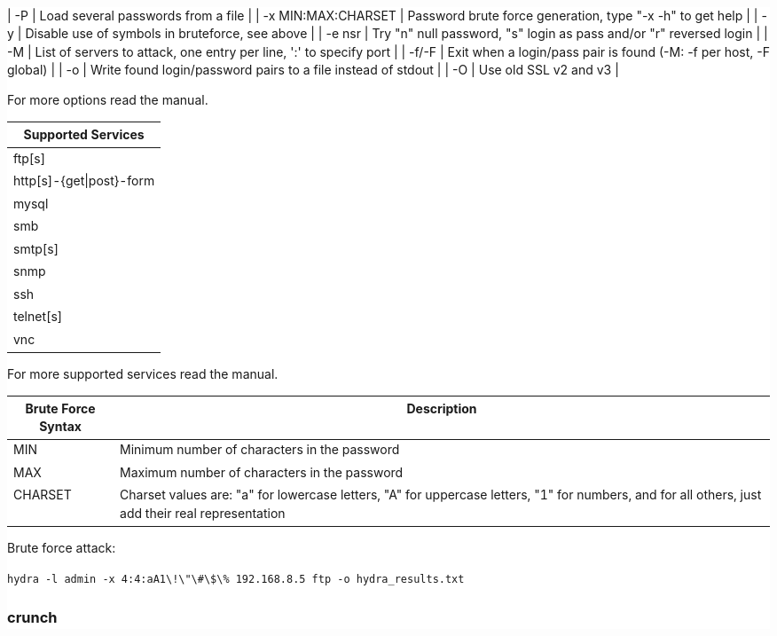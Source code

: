 | -P | Load several passwords from a file |
| -x MIN:MAX:CHARSET | Password brute force generation, type "-x -h" to get help |
| -y | Disable use of symbols in bruteforce, see above |
| -e nsr | Try "n" null password, "s" login as pass and/or "r" reversed login |
| -M | List of servers to attack, one entry per line, ':' to specify port |
| -f/-F | Exit when a login/pass pair is found (-M: -f per host, -F global) |
| -o | Write found login/password pairs to a file instead of stdout |
| -O | Use old SSL v2 and v3 |

For more options read the manual.

| Supported Services |
| --- |
| ftp\[s\] |
| http\[s\]\-\{get\|post\}\-form |
| mysql |
| smb |
| smtp\[s\] |
| snmp |
| ssh |
| telnet\[s\] |
| vnc |

For more supported services read the manual.

| Brute Force Syntax | Description |
| --- | --- |
| MIN | Minimum number of characters in the password |
| MAX | Maximum number of characters in the password |
| CHARSET | Charset values are: "a" for lowercase letters, "A" for uppercase letters, "1" for numbers, and for all others, just add their real representation |

Brute force attack:

```fundamental
hydra -l admin -x 4:4:aA1\!\"\#\$\% 192.168.8.5 ftp -o hydra_results.txt
```

<p id="crunch"/>

### crunch

